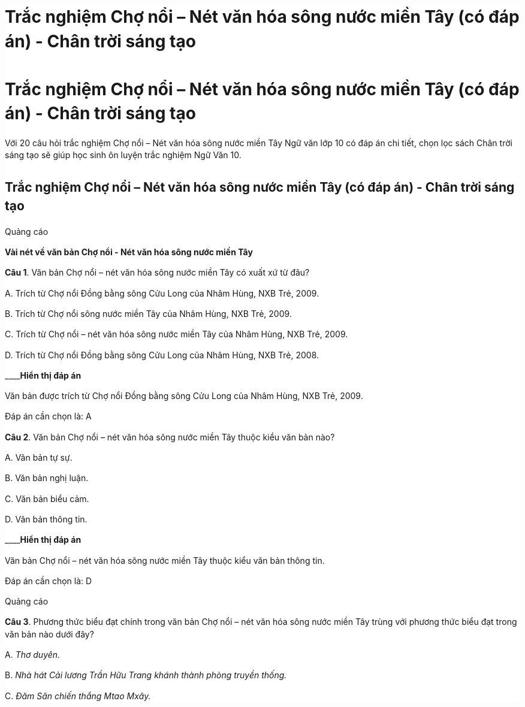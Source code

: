 # Trắc nghiệm Chợ nổi – Nét văn hóa sông nước miền Tây (có đáp án) - Chân trời sáng tạo

# Trắc nghiệm Chợ nổi – Nét văn hóa sông nước miền Tây (có đáp án) - Chân trời sáng tạo

Với 20 câu hỏi trắc nghiệm Chợ nổi – Nét văn hóa sông nước miền Tây Ngữ văn lớp 10 có đáp án chi tiết, chọn lọc sách Chân trời sáng tạo sẽ giúp học sinh ôn luyện trắc nghiệm Ngữ Văn 10.

## Trắc nghiệm Chợ nổi – Nét văn hóa sông nước miền Tây (có đáp án) - Chân trời sáng tạo

Quảng cáo

**Vài nét về văn bản Chợ nổi - Nét văn hóa sông nước miền Tây**

**Câu 1**. Văn bản Chợ nổi – nét văn hóa sông nước miền Tây có xuất xứ từ đâu?

A. Trích từ Chợ nổi Đồng bằng sông Cửu Long của Nhâm Hùng, NXB Trẻ, 2009.

B. Trích từ Chợ nổi sông nước miền Tây của Nhâm Hùng, NXB Trẻ, 2009.

C. Trích từ Chợ nổi – nét văn hóa sông nước miền Tây của Nhâm Hùng, NXB Trẻ, 2009.

D. Trích từ Chợ nổi Đồng bằng sông Cửu Long của Nhâm Hùng, NXB Trẻ, 2008.

____**Hiển thị đáp án**

Văn bản được trích từ Chợ nổi Đồng bằng sông Cửu Long của Nhâm Hùng, NXB Trẻ, 2009.

Đáp án cần chọn là: A

**Câu 2**. Văn bản Chợ nổi – nét văn hóa sông nước miền Tây thuộc kiểu văn bản nào?

A. Văn bản tự sự.

B. Văn bản nghị luận.

C. Văn bản biểu cảm.

D. Văn bản thông tin.

____**Hiển thị đáp án**

Văn bản Chợ nổi – nét văn hóa sông nước miền Tây thuộc kiểu văn bản thông tin.

Đáp án cần chọn là: D

Quảng cáo

**Câu 3**. Phương thức biểu đạt chính trong văn bản Chợ nổi – nét văn hóa sông nước miền Tây trùng với phương thức biểu đạt trong văn bản nào dưới đây?

A. _Thơ duyên._

B. _Nhà hát Cải lương Trần Hữu Trang khánh thành phòng truyền thống._

C. _Đăm Săn chiến thắng Mtao Mxây._
